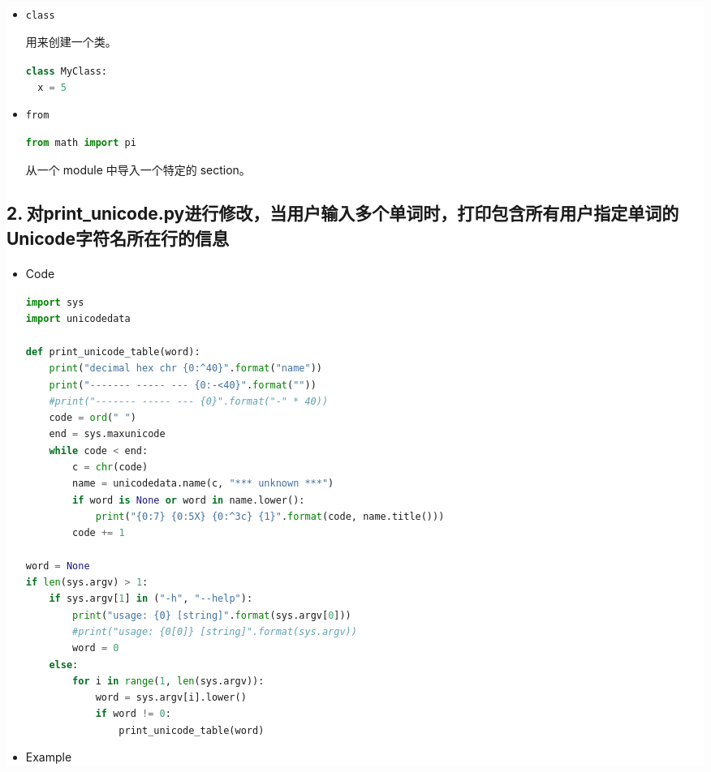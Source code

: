 - `class`

  用来创建一个类。

  ```python
  class MyClass:
    x = 5
  ```

- `from`

  ```python
  from math import pi
  ```
  
  从一个 module 中导入一个特定的 section。


## 2. 对print_unicode.py进行修改，当用户输入多个单词时，打印包含所有用户指定单词的Unicode字符名所在行的信息

- Code

  ```python
  import sys
  import unicodedata
  
  def print_unicode_table(word):
      print("decimal hex chr {0:^40}".format("name"))
      print("------- ----- --- {0:-<40}".format(""))
      #print("------- ----- --- {0}".format("-" * 40))
      code = ord(" ")
      end = sys.maxunicode
      while code < end:
          c = chr(code)
          name = unicodedata.name(c, "*** unknown ***")
          if word is None or word in name.lower():
              print("{0:7} {0:5X} {0:^3c} {1}".format(code, name.title()))
          code += 1
  
  word = None
  if len(sys.argv) > 1:
      if sys.argv[1] in ("-h", "--help"):
          print("usage: {0} [string]".format(sys.argv[0]))
          #print("usage: {0[0]} [string]".format(sys.argv))
          word = 0
      else:
          for i in range(1, len(sys.argv)):
              word = sys.argv[i].lower()
              if word != 0:
                  print_unicode_table(word)
  
  ```
  
- Example
  